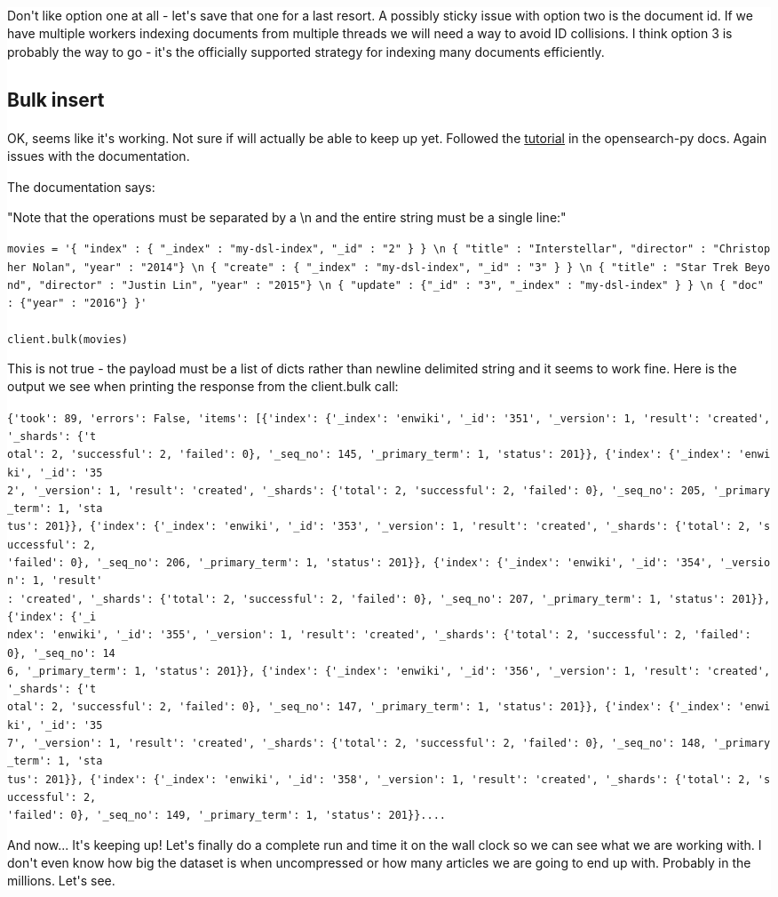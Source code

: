 Don't like option one at all - let's save that one for a last resort. A possibly sticky issue with option two is the document id. If we have multiple workers indexing documents from multiple threads we will need a way to avoid ID collisions. I think option 3 is probably the way to go - it's the officially supported strategy for indexing many documents efficiently.

## Bulk insert

OK, seems like it's working. Not sure if will actually be able to keep up yet. Followed the [tutorial](https://opensearch.org/docs/latest/clients/python-low-level/) in the opensearch-py docs. Again issues with the documentation.

The documentation says:

"Note that the operations must be separated by a \n and the entire string must be a single line:"

```text
movies = '{ "index" : { "_index" : "my-dsl-index", "_id" : "2" } } \n { "title" : "Interstellar", "director" : "Christopher Nolan", "year" : "2014"} \n { "create" : { "_index" : "my-dsl-index", "_id" : "3" } } \n { "title" : "Star Trek Beyond", "director" : "Justin Lin", "year" : "2015"} \n { "update" : {"_id" : "3", "_index" : "my-dsl-index" } } \n { "doc" : {"year" : "2016"} }'

client.bulk(movies)
```

This is not true - the payload must be a list of dicts rather than newline delimited string and it seems to work fine. Here is the output we see when printing the response from the client.bulk call:

```text
{'took': 89, 'errors': False, 'items': [{'index': {'_index': 'enwiki', '_id': '351', '_version': 1, 'result': 'created', '_shards': {'t
otal': 2, 'successful': 2, 'failed': 0}, '_seq_no': 145, '_primary_term': 1, 'status': 201}}, {'index': {'_index': 'enwiki', '_id': '35
2', '_version': 1, 'result': 'created', '_shards': {'total': 2, 'successful': 2, 'failed': 0}, '_seq_no': 205, '_primary_term': 1, 'sta
tus': 201}}, {'index': {'_index': 'enwiki', '_id': '353', '_version': 1, 'result': 'created', '_shards': {'total': 2, 'successful': 2, 
'failed': 0}, '_seq_no': 206, '_primary_term': 1, 'status': 201}}, {'index': {'_index': 'enwiki', '_id': '354', '_version': 1, 'result'
: 'created', '_shards': {'total': 2, 'successful': 2, 'failed': 0}, '_seq_no': 207, '_primary_term': 1, 'status': 201}}, {'index': {'_i
ndex': 'enwiki', '_id': '355', '_version': 1, 'result': 'created', '_shards': {'total': 2, 'successful': 2, 'failed': 0}, '_seq_no': 14
6, '_primary_term': 1, 'status': 201}}, {'index': {'_index': 'enwiki', '_id': '356', '_version': 1, 'result': 'created', '_shards': {'t
otal': 2, 'successful': 2, 'failed': 0}, '_seq_no': 147, '_primary_term': 1, 'status': 201}}, {'index': {'_index': 'enwiki', '_id': '35
7', '_version': 1, 'result': 'created', '_shards': {'total': 2, 'successful': 2, 'failed': 0}, '_seq_no': 148, '_primary_term': 1, 'sta
tus': 201}}, {'index': {'_index': 'enwiki', '_id': '358', '_version': 1, 'result': 'created', '_shards': {'total': 2, 'successful': 2, 
'failed': 0}, '_seq_no': 149, '_primary_term': 1, 'status': 201}}....
```

And now... It's keeping up! Let's finally do a complete run and time it on the wall clock so we can see what we are working with. I don't even know how big the dataset is when uncompressed or how many articles we are going to end up with. Probably in the millions. Let's see.
